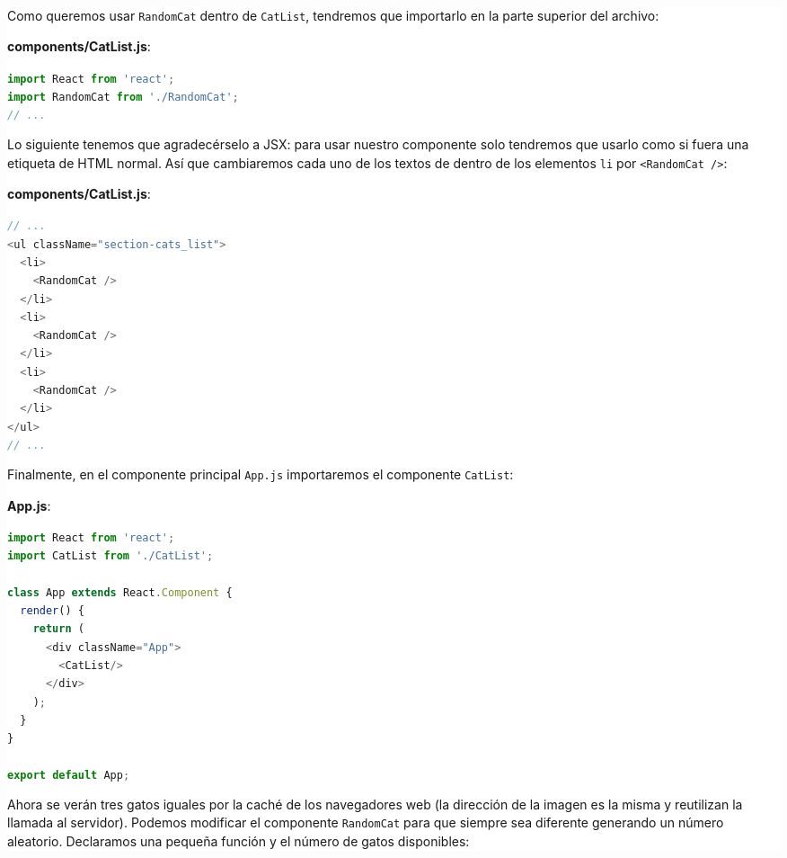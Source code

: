 Como queremos usar `RandomCat` dentro de `CatList`, tendremos que importarlo en la parte superior del archivo:

**components/CatList.js**:

```js
import React from 'react';
import RandomCat from './RandomCat';
// ...
```

Lo siguiente tenemos que agradecérselo a JSX: para usar nuestro componente solo tendremos que usarlo como si fuera una etiqueta de HTML normal. Así que cambiaremos cada uno de los textos de dentro de los elementos `li` por `<RandomCat />`:

**components/CatList.js**:

```js
// ...
<ul className="section-cats_list">
  <li>
    <RandomCat />
  </li>
  <li>
    <RandomCat />
  </li>
  <li>
    <RandomCat />
  </li>
</ul>
// ...
```

Finalmente, en el componente principal `App.js` importaremos el componente `CatList`:

**App.js**:

```js
import React from 'react';
import CatList from './CatList';

class App extends React.Component {
  render() {
    return (
      <div className="App">
        <CatList/>
      </div>
    );
  }
}

export default App;
```

Ahora se verán tres gatos iguales por la caché de los navegadores web (la dirección de la imagen es la misma y reutilizan la llamada al servidor). Podemos modificar el componente `RandomCat` para que siempre sea diferente generando un número aleatorio. Declaramos una pequeña función y el número de gatos disponibles:
